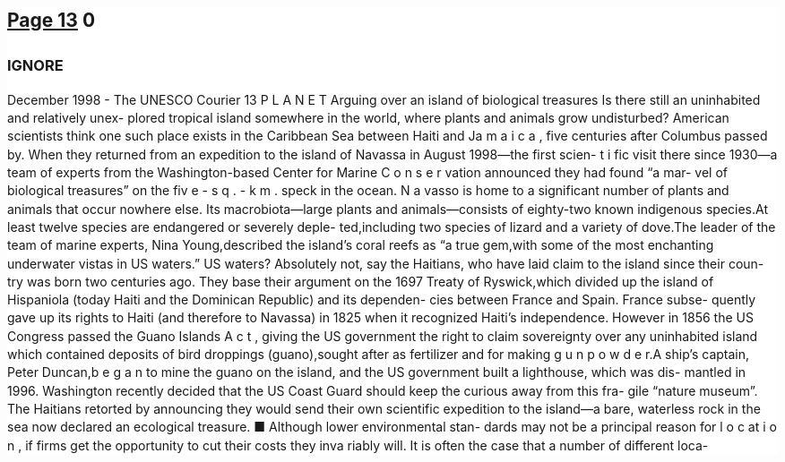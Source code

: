 ## [Page 13](114252eng.pdf#page=13) 0

### IGNORE

December 1998 - The UNESCO Courier 13
P L A N E T
Arguing over
an island of
biological
treasures
Is there still an uninhabited and relatively unex-
plored tropical island somewhere in the world,
where plants and animals grow undisturbed?
American scientists think one such place exists in
the Caribbean Sea between Haiti and Ja m a i c a ,
five centuries after Columbus passed by.
When they returned from an expedition to the
island of Navassa in August 1998—the first scien-
t i fic visit there since 1930—a team of experts
from the Washington-based Center for Marine
C o n s e r vation announced they had found “a mar-
vel of biological treasures” on the fiv e - s q . - k m .
speck in the ocean.
N a vasso is home to a significant number of
plants and animals that occur nowhere else. Its
macrobiota—large plants and animals—consists
of eighty-two known indigenous species.At least
twelve species are endangered or severely deple-
ted,including two species of lizard and a variety
of dove.The leader of the team of marine experts,
Nina Young,described the island’s coral reefs as
“a true gem,with some of the most enchanting
underwater vistas in US waters.”
US waters? Absolutely not, say the Haitians,
who have laid claim to the island since their coun-
try was born two centuries ago. They base their
argument on the 1697 Treaty of Ryswick,which
divided up the island of Hispaniola (today Haiti
and the Dominican Republic) and its dependen-
cies between France and Spain. France subse-
quently gave up its rights to Haiti (and therefore
to Navassa) in 1825 when it recognized Haiti’s
independence.
However in 1856 the US Congress passed the
Guano Islands A c t , giving the US government the
right to claim sovereignty over any uninhabited
island which contained deposits of bird droppings
(guano),sought after as fertilizer and for making
g u n p o w d e r.A ship’s captain, Peter Duncan,b e g a n
to mine the guano on the island, and the US
government built a lighthouse, which was dis-
mantled in 1996.
Washington recently decided that the US Coast
Guard should keep the curious away from this fra-
gile “nature museum”. The Haitians retorted by
announcing they would send their own scientific
expedition to the island—a bare, waterless rock
in the sea now declared an ecological treasure. ■
Although lower environmental stan-
dards may not be a principal reason for
l o c at i o n , if firms get the opportunity to cut
their costs they inva riably will. It is often
the case that a number of different loca-